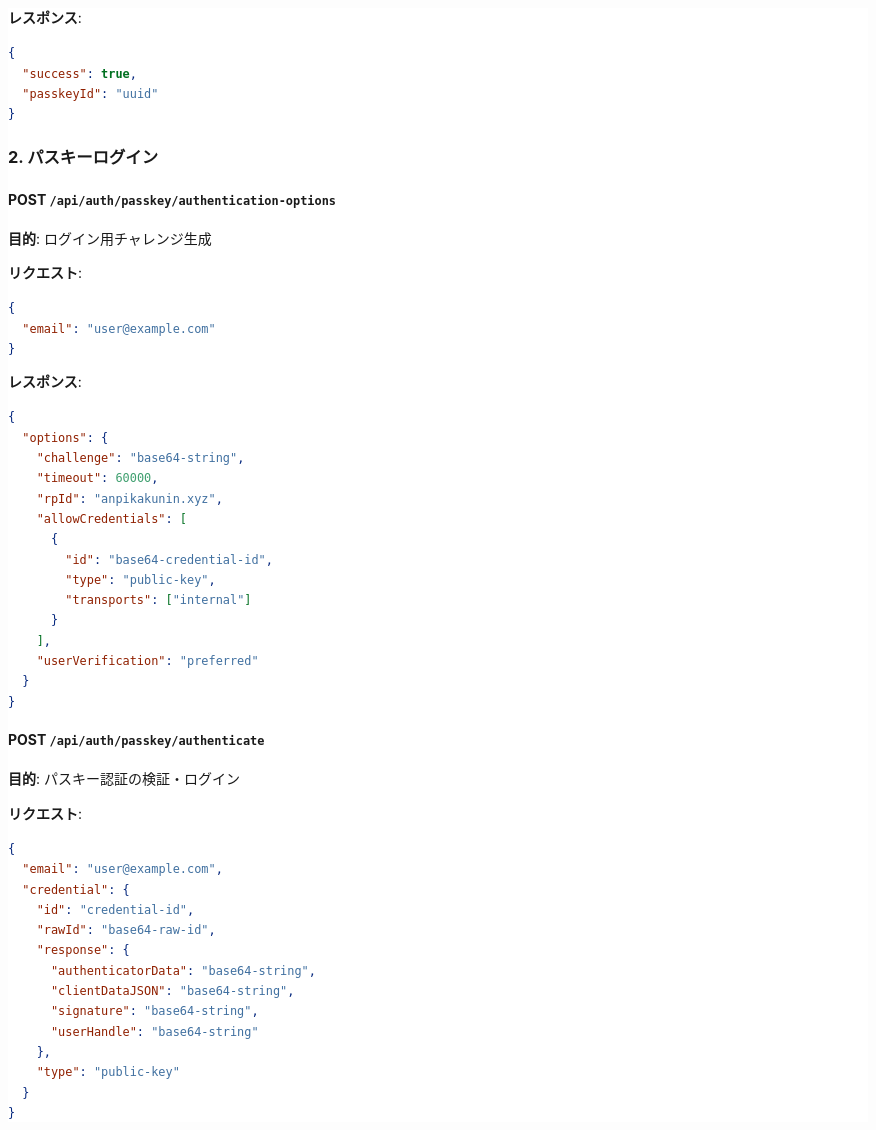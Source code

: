 **レスポンス**:
```json
{
  "success": true,
  "passkeyId": "uuid"
}
```

### 2. パスキーログイン

#### POST `/api/auth/passkey/authentication-options`
**目的**: ログイン用チャレンジ生成

**リクエスト**:
```json
{
  "email": "user@example.com"
}
```

**レスポンス**:
```json
{
  "options": {
    "challenge": "base64-string",
    "timeout": 60000,
    "rpId": "anpikakunin.xyz",
    "allowCredentials": [
      {
        "id": "base64-credential-id",
        "type": "public-key",
        "transports": ["internal"]
      }
    ],
    "userVerification": "preferred"
  }
}
```

#### POST `/api/auth/passkey/authenticate`
**目的**: パスキー認証の検証・ログイン

**リクエスト**:
```json
{
  "email": "user@example.com",
  "credential": {
    "id": "credential-id",
    "rawId": "base64-raw-id",
    "response": {
      "authenticatorData": "base64-string",
      "clientDataJSON": "base64-string",
      "signature": "base64-string",
      "userHandle": "base64-string"
    },
    "type": "public-key"
  }
}
```
